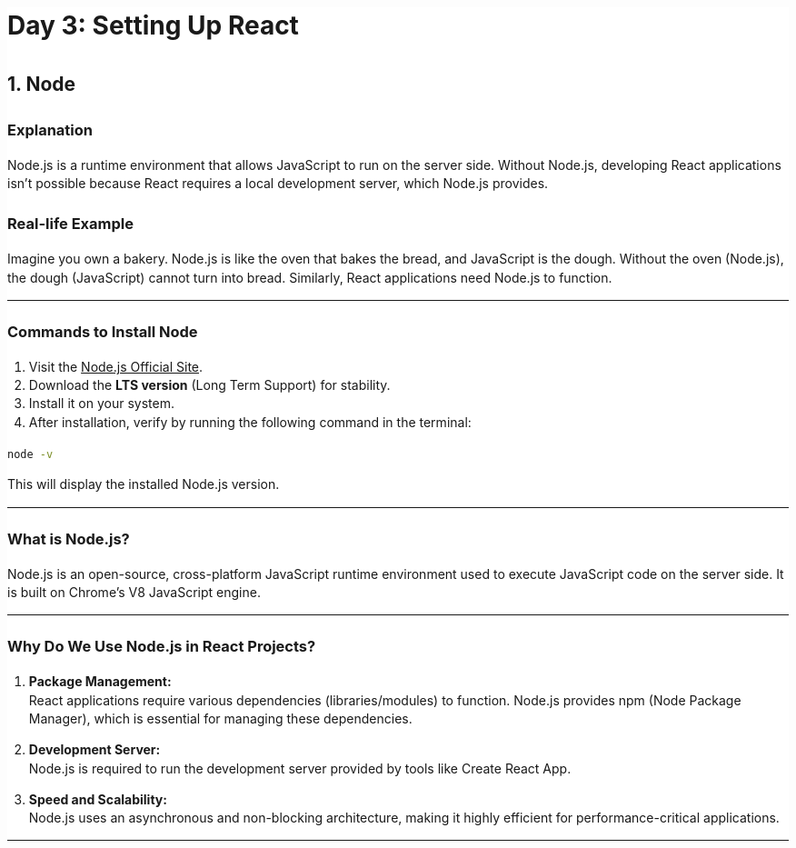 # Day 3: Setting Up React

## 1. Node

### Explanation

Node.js is a runtime environment that allows JavaScript to run on the server side. Without Node.js, developing React applications isn’t possible because React requires a local development server, which Node.js provides.

### Real-life Example

Imagine you own a bakery. Node.js is like the oven that bakes the bread, and JavaScript is the dough. Without the oven (Node.js), the dough (JavaScript) cannot turn into bread. Similarly, React applications need Node.js to function.

---

### Commands to Install Node

1. Visit the [Node.js Official Site](https://nodejs.org/).
2. Download the **LTS version** (Long Term Support) for stability.
3. Install it on your system.
4. After installation, verify by running the following command in the terminal:

```bash
node -v
```

This will display the installed Node.js version.

---

### What is Node.js?

Node.js is an open-source, cross-platform JavaScript runtime environment used to execute JavaScript code on the server side. It is built on Chrome’s V8 JavaScript engine.

---

### Why Do We Use Node.js in React Projects?

1. **Package Management:**  
   React applications require various dependencies (libraries/modules) to function. Node.js provides npm (Node Package Manager), which is essential for managing these dependencies.

2. **Development Server:**  
   Node.js is required to run the development server provided by tools like Create React App.

3. **Speed and Scalability:**  
   Node.js uses an asynchronous and non-blocking architecture, making it highly efficient for performance-critical applications.

---